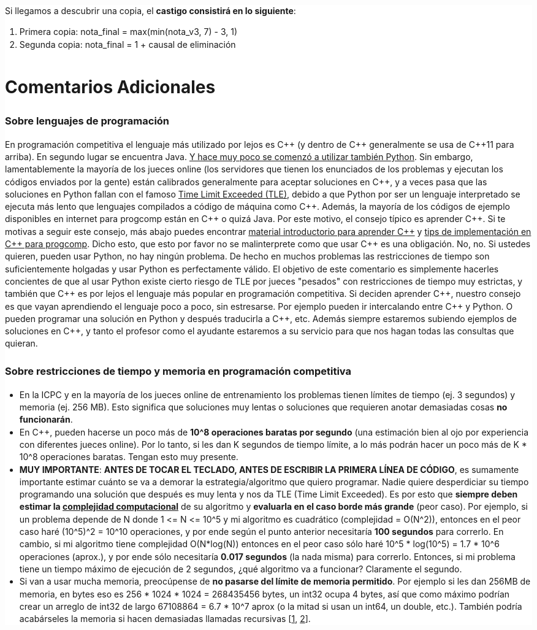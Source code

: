 Si llegamos a descubrir una copia, el  **castigo consistirá en lo siguiente**:
1) Primera copia: nota_final = max(min(nota_v3, 7) - 3, 1)
2) Segunda copia: nota_final = 1 + causal de eliminación

# Comentarios Adicionales

### Sobre lenguajes de programación
En programación competitiva el lenguaje más utilizado por lejos es C++ (y dentro de C++ generalmente se usa de C++11 para arriba). En segundo lugar se encuentra Java. [Y hace muy poco se comenzó a utilizar también Python](https://www.quora.com/Can-Python-be-used-in-ACM-ICPC). Sin embargo, lamentablemente la mayoría de los jueces online (los servidores que tienen los enunciados de los problemas y ejecutan los códigos enviados por la gente) están calibrados generalmente para aceptar soluciones en C++, y a veces pasa que las soluciones en Python fallan con el famoso [Time Limit Exceeded (TLE)](https://www.geeksforgeeks.org/overcome-time-limit-exceedtle/), debido a que Python por ser un lenguaje interpretado se ejecuta más lento que lenguajes compilados a código de máquina como C++. Además, la mayoría de los códigos de ejemplo disponibles en internet para progcomp están en C++ o quizá Java. Por este motivo, el consejo típico es aprender C++. Si te motivas a seguir este consejo, más abajo puedes encontrar [material introductorio para aprender C++](#para-aprender-c-muy-recomendado) y [tips de implementación en C++ para progcomp](#tips-para-implementación-con-c). Dicho esto, que esto por favor no se malinterprete como que usar C++ es una obligación. No, no. Si ustedes quieren, pueden usar Python, no hay ningún problema. De hecho en muchos problemas las restricciones de tiempo son suficientemente holgadas y usar Python es perfectamente válido. El objetivo de este comentario es simplemente hacerles concientes de que al usar Python existe cierto riesgo de TLE por jueces "pesados" con restricciones de tiempo muy estrictas, y también que C++ es por lejos el lenguaje más popular en programación competitiva. Si deciden aprender C++, nuestro consejo es que vayan aprendiendo el lenguaje poco a poco, sin estresarse. Por ejemplo pueden ir intercalando entre C++ y Python. O pueden programar una solución en Python y después traducirla a C++, etc. Además siempre estaremos subiendo ejemplos de soluciones en C++, y tanto el profesor como el ayudante estaremos a su servicio para que nos hagan todas las consultas que quieran.

### Sobre restricciones de tiempo y memoria en programación competitiva
 - En la ICPC y en la mayoría de los jueces online de entrenamiento los problemas tienen límites de tiempo (ej. 3 segundos) y memoria (ej. 256 MB). Esto significa que soluciones muy lentas o soluciones que requieren anotar demasiadas cosas **no funcionarán**.
 - En C++, pueden hacerse un poco más de **10^8 operaciones baratas por segundo** (una estimación bien al ojo por experiencia con diferentes jueces online). Por lo tanto, si les dan K segundos de tiempo límite, a lo más podrán hacer un poco más de K * 10^8 operaciones baratas. Tengan esto muy presente.
 - **MUY IMPORTANTE**: **ANTES DE TOCAR EL TECLADO, ANTES DE ESCRIBIR LA PRIMERA LÍNEA DE CÓDIGO**, es sumamente importante estimar cuánto se va a demorar la estrategia/algoritmo que quiero programar. Nadie quiere desperdiciar su tiempo programando una solución que después es muy lenta y nos da TLE (Time Limit Exceeded). Es por esto que **siempre deben estimar la [complejidad computacional](https://en.wikipedia.org/wiki/Time_complexity)** de su algoritmo y **evaluarla en el caso borde más grande** (peor caso). Por ejemplo, si un problema depende de N donde 1 <= N <= 10^5 y mi algoritmo es cuadrático (complejidad = O(N^2)), entonces en el peor caso haré (10^5)^2 = 10^10 operaciones, y por ende según el punto anterior necesitaría **100 segundos** para correrlo. En cambio, si mi algoritmo tiene complejidad O(N\*log(N)) entonces en el peor caso sólo haré 10^5 * log(10^5) = 1.7 * 10^6 operaciones (aprox.), y por ende sólo necesitaría **0.017 segundos** (la nada misma) para correrlo. Entonces, si mi problema tiene un tiempo máximo de ejecución de 2 segundos, ¿qué algoritmo va a funcionar? Claramente el segundo.
 - Si van a usar mucha memoria, preocúpense de **no pasarse del límite de memoria permitido**. Por ejemplo si les dan 256MB de memoria, en bytes eso es 256 * 1024 * 1024 = 268435456 bytes, un int32 ocupa 4 bytes, así que como máximo podrían crear un arreglo de int32 de largo 67108864 = 6.7 * 10^7 aprox (o la mitad si usan un int64, un double, etc.). También podría acabárseles la memoria si hacen demasiadas llamadas recursivas [[1](https://codeforces.com/blog/entry/47003), [2](https://stackoverflow.com/a/11777585/2801404)].
 